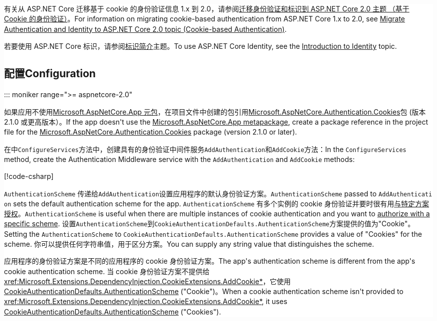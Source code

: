 <span data-ttu-id="122a8-113">有关从 ASP.NET Core 迁移基于 cookie 的身份验证信息 1.x 到 2.0，请参阅[迁移身份验证和标识到 ASP.NET Core 2.0 主题 （基于 Cookie 的身份验证）](xref:migration/1x-to-2x/identity-2x#cookie-based-authentication)。</span><span class="sxs-lookup"><span data-stu-id="122a8-113">For information on migrating cookie-based authentication from ASP.NET Core 1.x to 2.0, see [Migrate Authentication and Identity to ASP.NET Core 2.0 topic (Cookie-based Authentication)](xref:migration/1x-to-2x/identity-2x#cookie-based-authentication).</span></span>

<span data-ttu-id="122a8-114">若要使用 ASP.NET Core 标识，请参阅[标识简介](xref:security/authentication/identity)主题。</span><span class="sxs-lookup"><span data-stu-id="122a8-114">To use ASP.NET Core Identity, see the [Introduction to Identity](xref:security/authentication/identity) topic.</span></span>

## <a name="configuration"></a><span data-ttu-id="122a8-115">配置</span><span class="sxs-lookup"><span data-stu-id="122a8-115">Configuration</span></span>

::: moniker range=">= aspnetcore-2.0"

<span data-ttu-id="122a8-116">如果应用不使用[Microsoft.AspNetCore.App 元包](xref:fundamentals/metapackage-app)，在项目文件中创建的包引用[Microsoft.AspNetCore.Authentication.Cookies](https://www.nuget.org/packages/Microsoft.AspNetCore.Authentication.Cookies/)包 (版本 2.1.0 或更高版本）。</span><span class="sxs-lookup"><span data-stu-id="122a8-116">If the app doesn't use the [Microsoft.AspNetCore.App metapackage](xref:fundamentals/metapackage-app), create a package reference in the project file for the [Microsoft.AspNetCore.Authentication.Cookies](https://www.nuget.org/packages/Microsoft.AspNetCore.Authentication.Cookies/) package (version 2.1.0 or later).</span></span>

<span data-ttu-id="122a8-117">在中`ConfigureServices`方法中，创建具有的身份验证中间件服务`AddAuthentication`和`AddCookie`方法：</span><span class="sxs-lookup"><span data-stu-id="122a8-117">In the `ConfigureServices` method, create the Authentication Middleware service with the `AddAuthentication` and `AddCookie` methods:</span></span>

[!code-csharp[](cookie/samples/2.x/CookieSample/Startup.cs?name=snippet1)]

<span data-ttu-id="122a8-118">`AuthenticationScheme` 传递给`AddAuthentication`设置应用程序的默认身份验证方案。</span><span class="sxs-lookup"><span data-stu-id="122a8-118">`AuthenticationScheme` passed to `AddAuthentication` sets the default authentication scheme for the app.</span></span> <span data-ttu-id="122a8-119">`AuthenticationScheme` 有多个实例的 cookie 身份验证并要时很有用[与特定方案授权](xref:security/authorization/limitingidentitybyscheme)。</span><span class="sxs-lookup"><span data-stu-id="122a8-119">`AuthenticationScheme` is useful when there are multiple instances of cookie authentication and you want to [authorize with a specific scheme](xref:security/authorization/limitingidentitybyscheme).</span></span> <span data-ttu-id="122a8-120">设置`AuthenticationScheme`到`CookieAuthenticationDefaults.AuthenticationScheme`方案提供的值为"Cookie"。</span><span class="sxs-lookup"><span data-stu-id="122a8-120">Setting the `AuthenticationScheme` to `CookieAuthenticationDefaults.AuthenticationScheme` provides a value of "Cookies" for the scheme.</span></span> <span data-ttu-id="122a8-121">你可以提供任何字符串值，用于区分方案。</span><span class="sxs-lookup"><span data-stu-id="122a8-121">You can supply any string value that distinguishes the scheme.</span></span>

<span data-ttu-id="122a8-122">应用程序的身份验证方案是不同的应用程序的 cookie 身份验证方案。</span><span class="sxs-lookup"><span data-stu-id="122a8-122">The app's authentication scheme is different from the app's cookie authentication scheme.</span></span> <span data-ttu-id="122a8-123">当 cookie 身份验证方案不提供给<xref:Microsoft.Extensions.DependencyInjection.CookieExtensions.AddCookie*>，它使用[CookieAuthenticationDefaults.AuthenticationScheme](xref:Microsoft.AspNetCore.Authentication.Cookies.CookieAuthenticationDefaults.AuthenticationScheme) ("Cookie")。</span><span class="sxs-lookup"><span data-stu-id="122a8-123">When a cookie authentication scheme isn't provided to <xref:Microsoft.Extensions.DependencyInjection.CookieExtensions.AddCookie*>, it uses [CookieAuthenticationDefaults.AuthenticationScheme](xref:Microsoft.AspNetCore.Authentication.Cookies.CookieAuthenticationDefaults.AuthenticationScheme) ("Cookies").</span></span>

